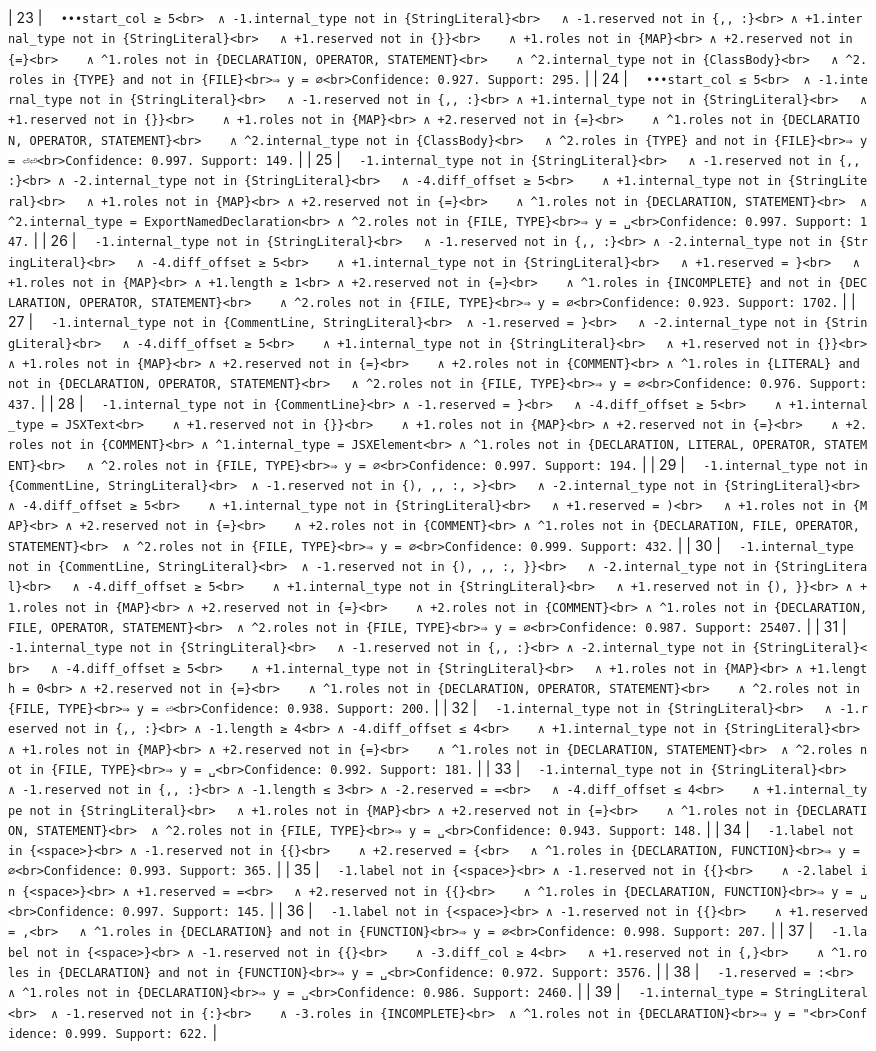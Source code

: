 | 23 | `  •••start_col ≥ 5<br>	∧ -1.internal_type not in {StringLiteral}<br>	∧ -1.reserved not in {,, :}<br>	∧ +1.internal_type not in {StringLiteral}<br>	∧ +1.reserved not in {}}<br>	∧ +1.roles not in {MAP}<br>	∧ +2.reserved not in {=}<br>	∧ ^1.roles not in {DECLARATION, OPERATOR, STATEMENT}<br>	∧ ^2.internal_type not in {ClassBody}<br>	∧ ^2.roles in {TYPE} and not in {FILE}<br>⇒ y = ∅<br>Confidence: 0.927. Support: 295.` |
| 24 | `  •••start_col ≤ 5<br>	∧ -1.internal_type not in {StringLiteral}<br>	∧ -1.reserved not in {,, :}<br>	∧ +1.internal_type not in {StringLiteral}<br>	∧ +1.reserved not in {}}<br>	∧ +1.roles not in {MAP}<br>	∧ +2.reserved not in {=}<br>	∧ ^1.roles not in {DECLARATION, OPERATOR, STATEMENT}<br>	∧ ^2.internal_type not in {ClassBody}<br>	∧ ^2.roles in {TYPE} and not in {FILE}<br>⇒ y = ⏎⏎<br>Confidence: 0.997. Support: 149.` |
| 25 | `  -1.internal_type not in {StringLiteral}<br>	∧ -1.reserved not in {,, :}<br>	∧ -2.internal_type not in {StringLiteral}<br>	∧ -4.diff_offset ≥ 5<br>	∧ +1.internal_type not in {StringLiteral}<br>	∧ +1.roles not in {MAP}<br>	∧ +2.reserved not in {=}<br>	∧ ^1.roles not in {DECLARATION, STATEMENT}<br>	∧ ^2.internal_type = ExportNamedDeclaration<br>	∧ ^2.roles not in {FILE, TYPE}<br>⇒ y = ␣<br>Confidence: 0.997. Support: 147.` |
| 26 | `  -1.internal_type not in {StringLiteral}<br>	∧ -1.reserved not in {,, :}<br>	∧ -2.internal_type not in {StringLiteral}<br>	∧ -4.diff_offset ≥ 5<br>	∧ +1.internal_type not in {StringLiteral}<br>	∧ +1.reserved = }<br>	∧ +1.roles not in {MAP}<br>	∧ +1.length ≥ 1<br>	∧ +2.reserved not in {=}<br>	∧ ^1.roles in {INCOMPLETE} and not in {DECLARATION, OPERATOR, STATEMENT}<br>	∧ ^2.roles not in {FILE, TYPE}<br>⇒ y = ∅<br>Confidence: 0.923. Support: 1702.` |
| 27 | `  -1.internal_type not in {CommentLine, StringLiteral}<br>	∧ -1.reserved = }<br>	∧ -2.internal_type not in {StringLiteral}<br>	∧ -4.diff_offset ≥ 5<br>	∧ +1.internal_type not in {StringLiteral}<br>	∧ +1.reserved not in {}}<br>	∧ +1.roles not in {MAP}<br>	∧ +2.reserved not in {=}<br>	∧ +2.roles not in {COMMENT}<br>	∧ ^1.roles in {LITERAL} and not in {DECLARATION, OPERATOR, STATEMENT}<br>	∧ ^2.roles not in {FILE, TYPE}<br>⇒ y = ∅<br>Confidence: 0.976. Support: 437.` |
| 28 | `  -1.internal_type not in {CommentLine}<br>	∧ -1.reserved = }<br>	∧ -4.diff_offset ≥ 5<br>	∧ +1.internal_type = JSXText<br>	∧ +1.reserved not in {}}<br>	∧ +1.roles not in {MAP}<br>	∧ +2.reserved not in {=}<br>	∧ +2.roles not in {COMMENT}<br>	∧ ^1.internal_type = JSXElement<br>	∧ ^1.roles not in {DECLARATION, LITERAL, OPERATOR, STATEMENT}<br>	∧ ^2.roles not in {FILE, TYPE}<br>⇒ y = ∅<br>Confidence: 0.997. Support: 194.` |
| 29 | `  -1.internal_type not in {CommentLine, StringLiteral}<br>	∧ -1.reserved not in {), ,, :, >}<br>	∧ -2.internal_type not in {StringLiteral}<br>	∧ -4.diff_offset ≥ 5<br>	∧ +1.internal_type not in {StringLiteral}<br>	∧ +1.reserved = )<br>	∧ +1.roles not in {MAP}<br>	∧ +2.reserved not in {=}<br>	∧ +2.roles not in {COMMENT}<br>	∧ ^1.roles not in {DECLARATION, FILE, OPERATOR, STATEMENT}<br>	∧ ^2.roles not in {FILE, TYPE}<br>⇒ y = ∅<br>Confidence: 0.999. Support: 432.` |
| 30 | `  -1.internal_type not in {CommentLine, StringLiteral}<br>	∧ -1.reserved not in {), ,, :, }}<br>	∧ -2.internal_type not in {StringLiteral}<br>	∧ -4.diff_offset ≥ 5<br>	∧ +1.internal_type not in {StringLiteral}<br>	∧ +1.reserved not in {), }}<br>	∧ +1.roles not in {MAP}<br>	∧ +2.reserved not in {=}<br>	∧ +2.roles not in {COMMENT}<br>	∧ ^1.roles not in {DECLARATION, FILE, OPERATOR, STATEMENT}<br>	∧ ^2.roles not in {FILE, TYPE}<br>⇒ y = ∅<br>Confidence: 0.987. Support: 25407.` |
| 31 | `  -1.internal_type not in {StringLiteral}<br>	∧ -1.reserved not in {,, :}<br>	∧ -2.internal_type not in {StringLiteral}<br>	∧ -4.diff_offset ≥ 5<br>	∧ +1.internal_type not in {StringLiteral}<br>	∧ +1.roles not in {MAP}<br>	∧ +1.length = 0<br>	∧ +2.reserved not in {=}<br>	∧ ^1.roles not in {DECLARATION, OPERATOR, STATEMENT}<br>	∧ ^2.roles not in {FILE, TYPE}<br>⇒ y = ⏎<br>Confidence: 0.938. Support: 200.` |
| 32 | `  -1.internal_type not in {StringLiteral}<br>	∧ -1.reserved not in {,, :}<br>	∧ -1.length ≥ 4<br>	∧ -4.diff_offset ≤ 4<br>	∧ +1.internal_type not in {StringLiteral}<br>	∧ +1.roles not in {MAP}<br>	∧ +2.reserved not in {=}<br>	∧ ^1.roles not in {DECLARATION, STATEMENT}<br>	∧ ^2.roles not in {FILE, TYPE}<br>⇒ y = ␣<br>Confidence: 0.992. Support: 181.` |
| 33 | `  -1.internal_type not in {StringLiteral}<br>	∧ -1.reserved not in {,, :}<br>	∧ -1.length ≤ 3<br>	∧ -2.reserved = =<br>	∧ -4.diff_offset ≤ 4<br>	∧ +1.internal_type not in {StringLiteral}<br>	∧ +1.roles not in {MAP}<br>	∧ +2.reserved not in {=}<br>	∧ ^1.roles not in {DECLARATION, STATEMENT}<br>	∧ ^2.roles not in {FILE, TYPE}<br>⇒ y = ␣<br>Confidence: 0.943. Support: 148.` |
| 34 | `  -1.label not in {<space>}<br>	∧ -1.reserved not in {{}<br>	∧ +2.reserved = {<br>	∧ ^1.roles in {DECLARATION, FUNCTION}<br>⇒ y = ∅<br>Confidence: 0.993. Support: 365.` |
| 35 | `  -1.label not in {<space>}<br>	∧ -1.reserved not in {{}<br>	∧ -2.label in {<space>}<br>	∧ +1.reserved = =<br>	∧ +2.reserved not in {{}<br>	∧ ^1.roles in {DECLARATION, FUNCTION}<br>⇒ y = ␣<br>Confidence: 0.997. Support: 145.` |
| 36 | `  -1.label not in {<space>}<br>	∧ -1.reserved not in {{}<br>	∧ +1.reserved = ,<br>	∧ ^1.roles in {DECLARATION} and not in {FUNCTION}<br>⇒ y = ∅<br>Confidence: 0.998. Support: 207.` |
| 37 | `  -1.label not in {<space>}<br>	∧ -1.reserved not in {{}<br>	∧ -3.diff_col ≥ 4<br>	∧ +1.reserved not in {,}<br>	∧ ^1.roles in {DECLARATION} and not in {FUNCTION}<br>⇒ y = ␣<br>Confidence: 0.972. Support: 3576.` |
| 38 | `  -1.reserved = :<br>	∧ ^1.roles not in {DECLARATION}<br>⇒ y = ␣<br>Confidence: 0.986. Support: 2460.` |
| 39 | `  -1.internal_type = StringLiteral<br>	∧ -1.reserved not in {:}<br>	∧ -3.roles in {INCOMPLETE}<br>	∧ ^1.roles not in {DECLARATION}<br>⇒ y = "<br>Confidence: 0.999. Support: 622.` |